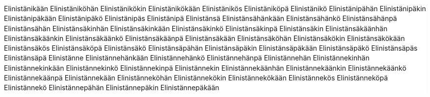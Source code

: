 Elinistänikään
Elinistäniköhän
Elinistänikökin
Elinistänikökään
Elinistänikös
Elinistäniköpä
Elinistänikö
Elinistänipähän
Elinistänipäkin
Elinistänipäkään
Elinistänipäkö
Elinistänipäs
Elinistänipä
Elinistänsä
Elinistänsähänkään
Elinistänsähänkö
Elinistänsähänpä
Elinistänsähän
Elinistänsäkinhän
Elinistänsäkinkään
Elinistänsäkinkö
Elinistänsäkinpä
Elinistänsäkin
Elinistänsäkäänhän
Elinistänsäkäänkin
Elinistänsäkäänkö
Elinistänsäkäänpä
Elinistänsäkään
Elinistänsäköhän
Elinistänsäkökin
Elinistänsäkökään
Elinistänsäkös
Elinistänsäköpä
Elinistänsäkö
Elinistänsäpähän
Elinistänsäpäkin
Elinistänsäpäkään
Elinistänsäpäkö
Elinistänsäpäs
Elinistänsäpä
Elinistänne
Elinistännehänkään
Elinistännehänkö
Elinistännehänpä
Elinistännehän
Elinistännekinhän
Elinistännekinkään
Elinistännekinkö
Elinistännekinpä
Elinistännekin
Elinistännekäänhän
Elinistännekäänkin
Elinistännekäänkö
Elinistännekäänpä
Elinistännekään
Elinistänneköhän
Elinistännekökin
Elinistännekökään
Elinistännekös
Elinistänneköpä
Elinistännekö
Elinistännepähän
Elinistännepäkin
Elinistännepäkään